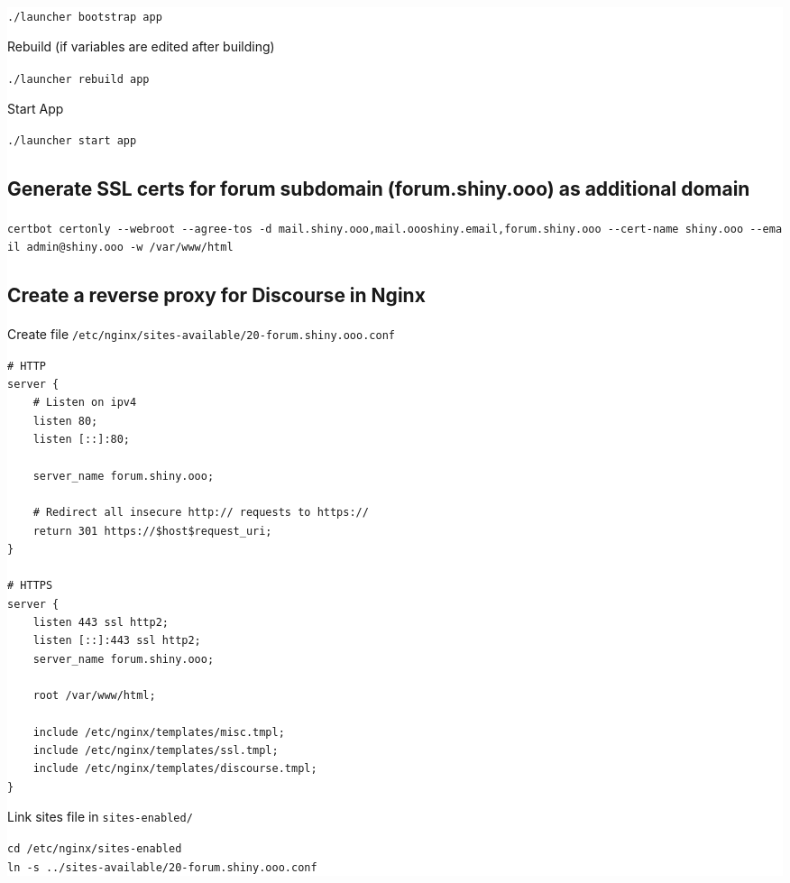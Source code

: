     ./launcher bootstrap app

Rebuild (if variables are edited after building)

    ./launcher rebuild app

Start App

    ./launcher start app


## Generate SSL certs for forum subdomain (forum.shiny.ooo) as additional domain

    certbot certonly --webroot --agree-tos -d mail.shiny.ooo,mail.oooshiny.email,forum.shiny.ooo --cert-name shiny.ooo --email admin@shiny.ooo -w /var/www/html


## Create a reverse proxy for Discourse in Nginx

Create file `/etc/nginx/sites-available/20-forum.shiny.ooo.conf`

    # HTTP
    server {
        # Listen on ipv4
        listen 80;
        listen [::]:80;

        server_name forum.shiny.ooo;

        # Redirect all insecure http:// requests to https://
        return 301 https://$host$request_uri;
    }

    # HTTPS
    server {
        listen 443 ssl http2;
        listen [::]:443 ssl http2;
        server_name forum.shiny.ooo;

        root /var/www/html;

        include /etc/nginx/templates/misc.tmpl;
        include /etc/nginx/templates/ssl.tmpl;
        include /etc/nginx/templates/discourse.tmpl;
    }

Link sites file in `sites-enabled/`

    cd /etc/nginx/sites-enabled
    ln -s ../sites-available/20-forum.shiny.ooo.conf
